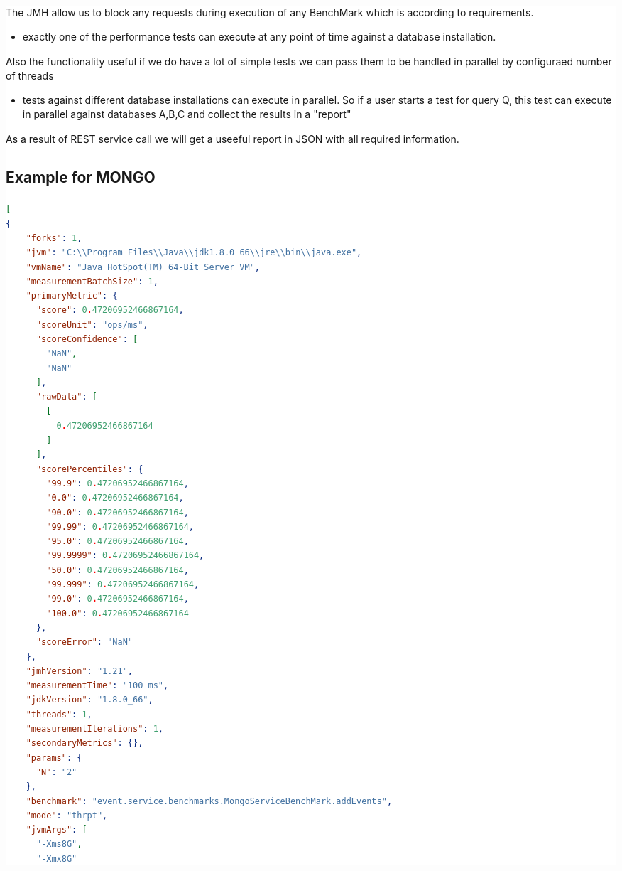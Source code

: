 The JMH allow us to block any requests during execution of any BenchMark which is according to requirements.

 - exactly one of the performance tests can execute at any point of time against a database installation.

Also the functionality useful if we do have a lot of simple tests we can pass them to be handled in parallel by configuraed number of threads

 - tests against different database installations can execute in parallel. So if a user starts a test for query Q, this test can execute in parallel against databases A,B,C and collect the results in a "report"



As a result of REST service call we will get a useeful report in JSON with all required information.
## Example for MONGO
```json
[
{
    "forks": 1,
    "jvm": "C:\\Program Files\\Java\\jdk1.8.0_66\\jre\\bin\\java.exe",
    "vmName": "Java HotSpot(TM) 64-Bit Server VM",
    "measurementBatchSize": 1,
    "primaryMetric": {
      "score": 0.47206952466867164,
      "scoreUnit": "ops/ms",
      "scoreConfidence": [
        "NaN",
        "NaN"
      ],
      "rawData": [
        [
          0.47206952466867164
        ]
      ],
      "scorePercentiles": {
        "99.9": 0.47206952466867164,
        "0.0": 0.47206952466867164,
        "90.0": 0.47206952466867164,
        "99.99": 0.47206952466867164,
        "95.0": 0.47206952466867164,
        "99.9999": 0.47206952466867164,
        "50.0": 0.47206952466867164,
        "99.999": 0.47206952466867164,
        "99.0": 0.47206952466867164,
        "100.0": 0.47206952466867164
      },
      "scoreError": "NaN"
    },
    "jmhVersion": "1.21",
    "measurementTime": "100 ms",
    "jdkVersion": "1.8.0_66",
    "threads": 1,
    "measurementIterations": 1,
    "secondaryMetrics": {},
    "params": {
      "N": "2"
    },
    "benchmark": "event.service.benchmarks.MongoServiceBenchMark.addEvents",
    "mode": "thrpt",
    "jvmArgs": [
      "-Xms8G",
      "-Xmx8G"
```